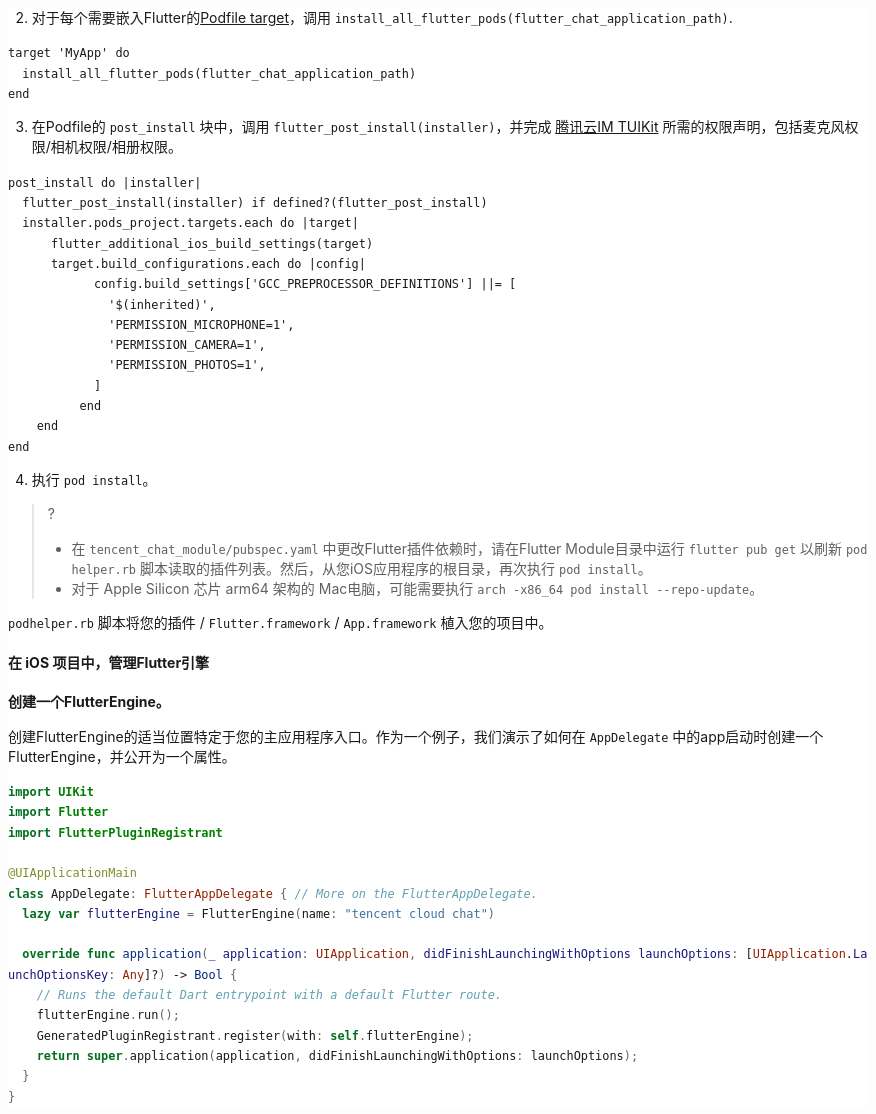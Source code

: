 2. 对于每个需要嵌入Flutter的[Podfile target](https://guides.cocoapods.org/syntax/podfile.html#target)，调用 `install_all_flutter_pods(flutter_chat_application_path)`.

```
target 'MyApp' do
  install_all_flutter_pods(flutter_chat_application_path)
end
```

3. 在Podfile的 `post_install` 块中，调用 `flutter_post_install(installer)`，并完成 [腾讯云IM TUIKit](https://cloud.tencent.com/document/product/269/70747) 所需的权限声明，包括麦克风权限/相机权限/相册权限。

```
post_install do |installer|
  flutter_post_install(installer) if defined?(flutter_post_install)
  installer.pods_project.targets.each do |target|
      flutter_additional_ios_build_settings(target)
      target.build_configurations.each do |config|
            config.build_settings['GCC_PREPROCESSOR_DEFINITIONS'] ||= [
              '$(inherited)',
              'PERMISSION_MICROPHONE=1',
              'PERMISSION_CAMERA=1',
              'PERMISSION_PHOTOS=1',
            ]
          end
    end
end
```

4. 执行 `pod install`。
> ?
> 
> - 在 `tencent_chat_module/pubspec.yaml` 中更改Flutter插件依赖时，请在Flutter Module目录中运行 `flutter pub get` 以刷新 `podhelper.rb` 脚本读取的插件列表。然后，从您iOS应用程序的根目录，再次执行 `pod install`。
> - 对于 Apple Silicon 芯片 arm64 架构的 Mac电脑，可能需要执行 `arch -x86_64 pod install --repo-update`。

`podhelper.rb` 脚本将您的插件 / `Flutter.framework` / `App.framework` 植入您的项目中。

#### 在 iOS 项目中，管理Flutter引擎

**创建一个FlutterEngine。**

创建FlutterEngine的适当位置特定于您的主应用程序入口。作为一个例子，我们演示了如何在 `AppDelegate` 中的app启动时创建一个FlutterEngine，并公开为一个属性。

```swift
import UIKit
import Flutter
import FlutterPluginRegistrant

@UIApplicationMain
class AppDelegate: FlutterAppDelegate { // More on the FlutterAppDelegate.
  lazy var flutterEngine = FlutterEngine(name: "tencent cloud chat")

  override func application(_ application: UIApplication, didFinishLaunchingWithOptions launchOptions: [UIApplication.LaunchOptionsKey: Any]?) -> Bool {
    // Runs the default Dart entrypoint with a default Flutter route.
    flutterEngine.run();
    GeneratedPluginRegistrant.register(with: self.flutterEngine);
    return super.application(application, didFinishLaunchingWithOptions: launchOptions);
  }
}
```
